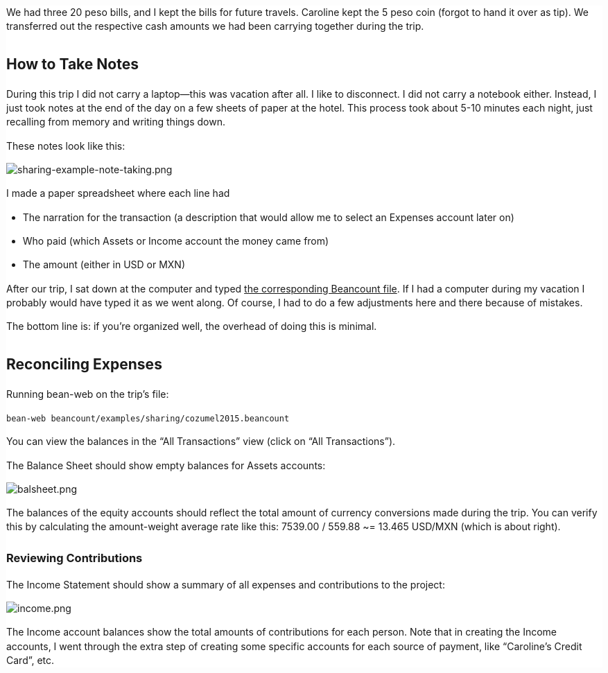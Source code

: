 We had three 20 peso bills, and I kept the bills for future travels. Caroline kept the 5 peso coin (forgot to hand it over as tip). We transferred out the respective cash amounts we had been carrying together during the trip.

How to Take Notes
-----------------

During this trip I did not carry a laptop—this was vacation after all. I like to disconnect. I did not carry a notebook either. Instead, I just took notes at the end of the day on a few sheets of paper at the hotel. This process took about 5-10 minutes each night, just recalling from memory and writing things down.

These notes look like this:

<img src="media/image12.png" alt="sharing-example-note-taking.png" style="width:6.5in;height:3.68056in" />

I made a paper spreadsheet where each line had

-   The narration for the transaction (a description that would allow me to select an Expenses account later on)

-   Who paid (which Assets or Income account the money came from)

-   The amount (either in USD or MXN)

After our trip, I sat down at the computer and typed [<span class="underline">the corresponding Beancount file</span>](http://www.google.com/url?q=http%3A%2F%2Fbitbucket.org%2Fblais%2Fbeancount%2Fsrc%2Ftip%2Fexamples%2Fsharing%2Fcozumel2015.beancount&sa=D&sntz=1&usg=AFQjCNEPaKdOQ8UzCsGwRksl6sbCp6J2ZA). If I had a computer during my vacation I probably would have typed it as we went along. Of course, I had to do a few adjustments here and there because of mistakes.

The bottom line is: if you’re organized well, the overhead of doing this is minimal.

Reconciling Expenses
--------------------

Running bean-web on the trip’s file:

    bean-web beancount/examples/sharing/cozumel2015.beancount

You can view the balances in the “All Transactions” view (click on “All Transactions”).

The Balance Sheet should show empty balances for Assets accounts:

<img src="media/image11.png" alt="balsheet.png" style="width:6.28646in;height:2.57906in" />

The balances of the equity accounts should reflect the total amount of currency conversions made during the trip. You can verify this by calculating the amount-weight average rate like this: 7539.00 / 559.88 ~= 13.465 USD/MXN (which is about right).

### Reviewing Contributions

The Income Statement should show a summary of all expenses and contributions to the project:

<img src="media/image7.png" alt="income.png" style="width:6.41468in;height:4.30729in" />

The Income account balances show the total amounts of contributions for each person. Note that in creating the Income accounts, I went through the extra step of creating some specific accounts for each source of payment, like “Caroline’s Credit Card”, etc.
